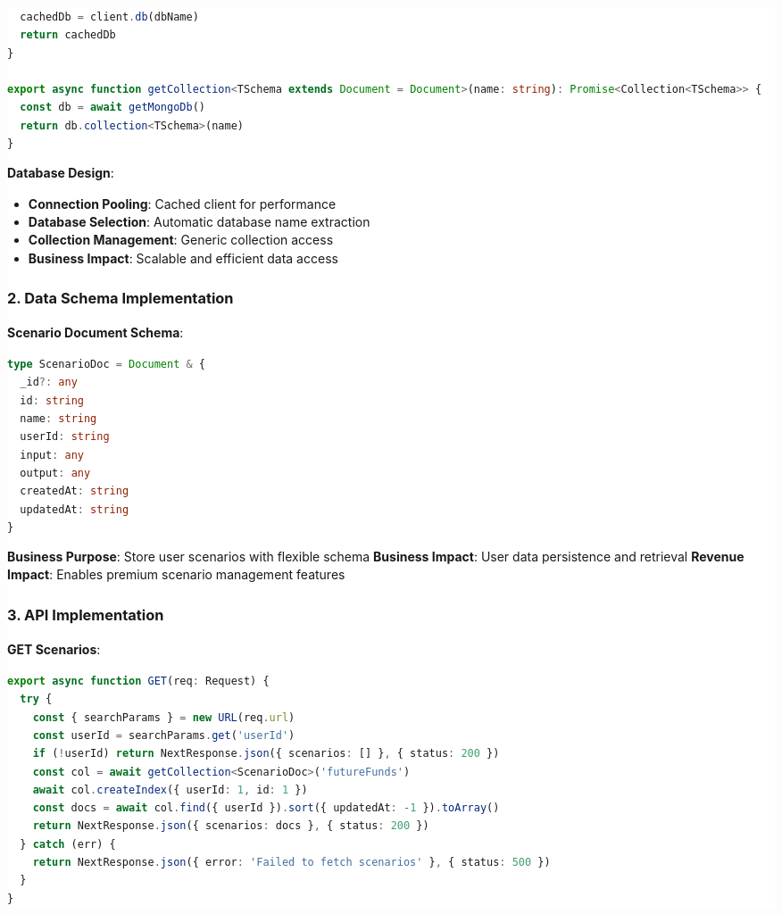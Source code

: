 ```typescript
  cachedDb = client.db(dbName)
  return cachedDb
}

export async function getCollection<TSchema extends Document = Document>(name: string): Promise<Collection<TSchema>> {
  const db = await getMongoDb()
  return db.collection<TSchema>(name)
}
```

**Database Design**:
- **Connection Pooling**: Cached client for performance
- **Database Selection**: Automatic database name extraction
- **Collection Management**: Generic collection access
- **Business Impact**: Scalable and efficient data access

### 2. Data Schema Implementation

**Scenario Document Schema**:
```typescript
type ScenarioDoc = Document & {
  _id?: any
  id: string
  name: string
  userId: string
  input: any
  output: any
  createdAt: string
  updatedAt: string
}
```

**Business Purpose**: Store user scenarios with flexible schema
**Business Impact**: User data persistence and retrieval
**Revenue Impact**: Enables premium scenario management features

### 3. API Implementation

**GET Scenarios**:
```typescript
export async function GET(req: Request) {
  try {
    const { searchParams } = new URL(req.url)
    const userId = searchParams.get('userId')
    if (!userId) return NextResponse.json({ scenarios: [] }, { status: 200 })
    const col = await getCollection<ScenarioDoc>('futureFunds')
    await col.createIndex({ userId: 1, id: 1 })
    const docs = await col.find({ userId }).sort({ updatedAt: -1 }).toArray()
    return NextResponse.json({ scenarios: docs }, { status: 200 })
  } catch (err) {
    return NextResponse.json({ error: 'Failed to fetch scenarios' }, { status: 500 })
  }
}
```
